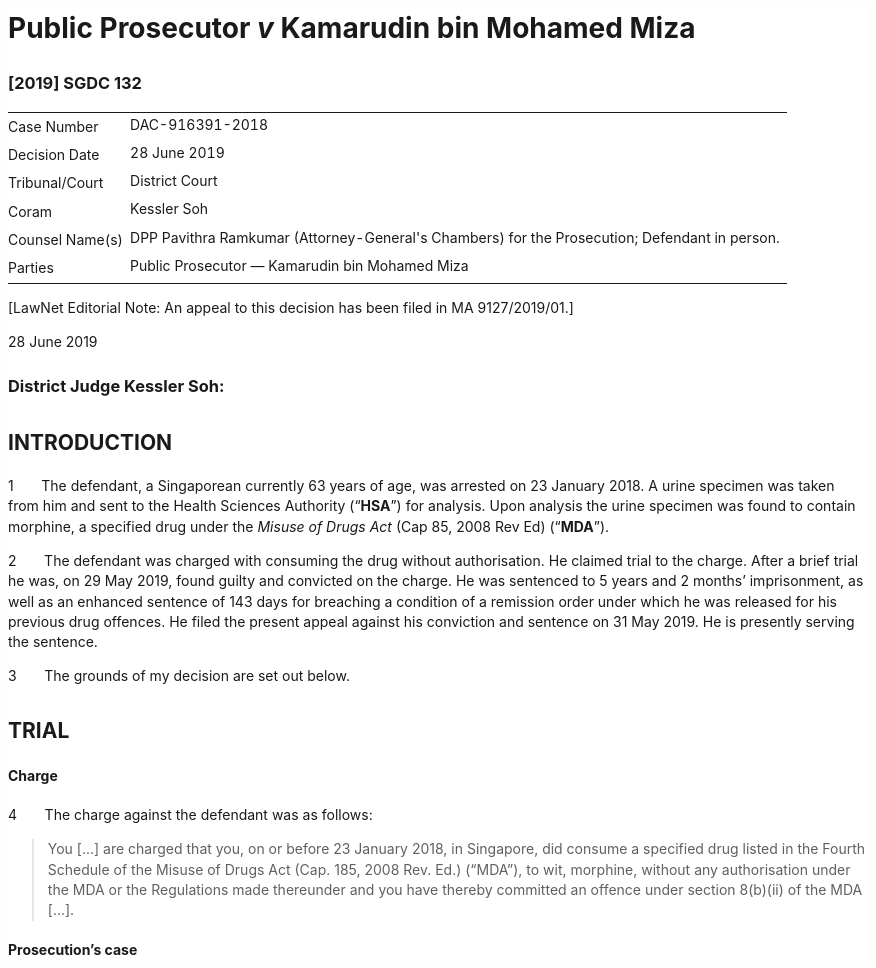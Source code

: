 <style>.footnotes::before { content: "Footnotes:"; }</style>
# Public Prosecutor _v_ Kamarudin bin Mohamed Miza  

### \[2019\] SGDC 132

<table id="info-table"><tbody><tr class="info-row"><td class="txt-label" style="padding: 4px 0px; white-space: nowrap" valign="top">Case Number</td><td class="txt-body">DAC-916391-2018</td></tr><tr class="info-row"><td class="txt-label" style="padding: 4px 0px; white-space: nowrap" valign="top">Decision Date</td><td class="txt-body">28 June 2019</td></tr><tr class="info-row"><td class="txt-label" style="padding: 4px 0px; white-space: nowrap" valign="top">Tribunal/Court</td><td class="txt-body">District Court</td></tr><tr class="info-row"><td class="txt-label" style="padding: 4px 0px; white-space: nowrap" valign="top">Coram</td><td class="txt-body">Kessler Soh</td></tr><tr class="info-row"><td class="txt-label" style="padding: 4px 0px; white-space: nowrap" valign="top">Counsel Name(s)</td><td class="txt-body">DPP Pavithra Ramkumar (Attorney-General's Chambers) for the Prosecution; Defendant in person.</td></tr><tr class="info-row"><td class="txt-label" style="padding: 4px 0px; white-space: nowrap" valign="top">Parties</td><td class="txt-body">Public Prosecutor — Kamarudin bin Mohamed Miza</td></tr></tbody></table>

\[LawNet Editorial Note: An appeal to this decision has been filed in MA 9127/2019/01.\]

28 June 2019

### District Judge Kessler Soh:

## INTRODUCTION

1       The defendant, a Singaporean currently 63 years of age, was arrested on 23 January 2018. A urine specimen was taken from him and sent to the Health Sciences Authority (“**HSA**”) for analysis. Upon analysis the urine specimen was found to contain morphine, a specified drug under the _Misuse of Drugs Act_ (Cap 85, 2008 Rev Ed) (“**MDA**”).

2       The defendant was charged with consuming the drug without authorisation. He claimed trial to the charge. After a brief trial he was, on 29 May 2019, found guilty and convicted on the charge. He was sentenced to 5 years and 2 months’ imprisonment, as well as an enhanced sentence of 143 days for breaching a condition of a remission order under which he was released for his previous drug offences. He filed the present appeal against his conviction and sentence on 31 May 2019. He is presently serving the sentence.

3       The grounds of my decision are set out below.

## TRIAL

#### Charge

4       The charge against the defendant was as follows:

> You \[...\] are charged that you, on or before 23 January 2018, in Singapore, did consume a specified drug listed in the Fourth Schedule of the Misuse of Drugs Act (Cap. 185, 2008 Rev. Ed.) (“MDA”), to wit, morphine, without any authorisation under the MDA or the Regulations made thereunder and you have thereby committed an offence under section 8(b)(ii) of the MDA \[...\].

#### Prosecution’s case


[^1]: Transcript, 29 May 2019, pp 6-9.
[^2]: Transcript, 29 May 2019, pp 9-12.
[^3]: Evidence of Ng Xue Qin (PW5): Transcript, 29 May 2019, pp 14-20, 47-49. Evidence of Maggie Tiong Su Su (PW6): Transcript, 29 May 2019, pp 21-27, 46-47.
[^4]: Transcript, 29 May 2019, pp 30-41.
[^5]: _Ibid_, at p 34 (lines 16-26).
[^6]: Evidence of Ng Xue Qin (PW5): Transcript, 29 May 2019, p 16 (line 22) – p 18 (line 1), p 19 (lines 1-7), p 47 (line 31) – p 48 (line 28).Evidence of Maggie Tiong Su Su (PW6): Transcript, 29 May 2019, p 23 (line 20) – p 24 (line 15), p 26 (lines 16-21), p 46 (line 27) – p 47 (line 13).